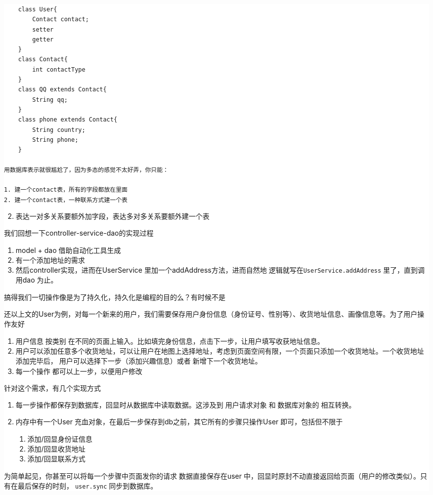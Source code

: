 		class User{
			Contact contact;
			setter
			getter
		}
		class Contact{
			int contactType
		}
		class QQ extends Contact{
			String qq;
		}
		class phone extends Contact{
			String country;
			String phone;
		}
	
	用数据库表示就很尴尬了，因为多态的感觉不太好弄，你只能：

	1. 建一个contact表，所有的字段都放在里面
	2. 建一个contact表，一种联系方式建一个表
	
2. 表达一对多关系要额外加字段，表达多对多关系要额外建一个表


我们回想一下controller-service-dao的实现过程

1. model + dao 借助自动化工具生成
2. 有一个添加地址的需求
3. 然后controller实现，进而在UserService 里加一个addAddress方法，进而自然地 逻辑就写在`UserService.addAddress` 里了，直到调用dao 为止。

搞得我们一切操作像是为了持久化，持久化是编程的目的么？有时候不是

还以上文的User为例，对每一个新来的用户，我们需要保存用户身份信息（身份证号、性别等）、收货地址信息、画像信息等。为了用户操作友好

1. 用户信息 按类别 在不同的页面上输入。比如填完身份信息，点击下一步，让用户填写收获地址信息。
2. 用户可以添加任意多个收货地址，可以让用户在地图上选择地址，考虑到页面空间有限，一个页面只添加一个收货地址。一个收货地址添加完毕后， 用户可以选择下一步（添加兴趣信息）或者 新增下一个收货地址。
3. 每一个操作 都可以上一步，以便用户修改

针对这个需求，有几个实现方式

1. 每一步操作都保存到数据库，回显时从数据库中读取数据。这涉及到 用户请求对象 和 数据库对象的 相互转换。
2. 内存中有一个User 充血对象，在最后一步保存到db之前，其它所有的步骤只操作User 即可，包括但不限于

	1. 添加/回显身份证信息
	2. 添加/回显收货地址
	3. 添加/回显联系方式

为简单起见，你甚至可以将每一个步骤中页面发你的请求 数据直接保存在user 中，回显时原封不动直接返回给页面（用户的修改类似）。只有在最后保存的时刻， `user.sync` 同步到数据库。
